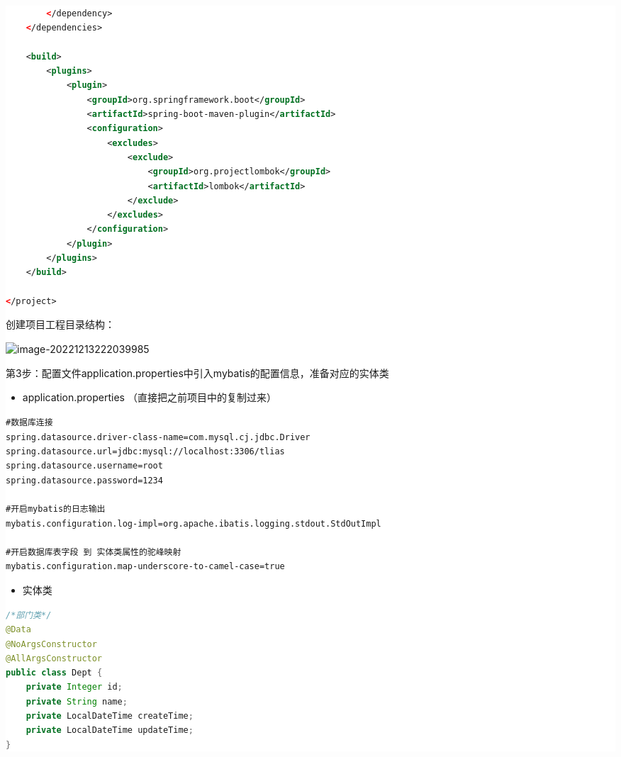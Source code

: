 ~~~xml
        </dependency>
    </dependencies>

    <build>
        <plugins>
            <plugin>
                <groupId>org.springframework.boot</groupId>
                <artifactId>spring-boot-maven-plugin</artifactId>
                <configuration>
                    <excludes>
                        <exclude>
                            <groupId>org.projectlombok</groupId>
                            <artifactId>lombok</artifactId>
                        </exclude>
                    </excludes>
                </configuration>
            </plugin>
        </plugins>
    </build>

</project>
~~~

创建项目工程目录结构：

![image-20221213222039985](assets/image-20221213222039985.png)



第3步：配置文件application.properties中引入mybatis的配置信息，准备对应的实体类

- application.properties （直接把之前项目中的复制过来）

~~~properties
#数据库连接
spring.datasource.driver-class-name=com.mysql.cj.jdbc.Driver
spring.datasource.url=jdbc:mysql://localhost:3306/tlias
spring.datasource.username=root
spring.datasource.password=1234

#开启mybatis的日志输出
mybatis.configuration.log-impl=org.apache.ibatis.logging.stdout.StdOutImpl

#开启数据库表字段 到 实体类属性的驼峰映射
mybatis.configuration.map-underscore-to-camel-case=true
~~~

- 实体类

~~~java
/*部门类*/
@Data
@NoArgsConstructor
@AllArgsConstructor
public class Dept {
    private Integer id;
    private String name;
    private LocalDateTime createTime;
    private LocalDateTime updateTime;
}
~~~
